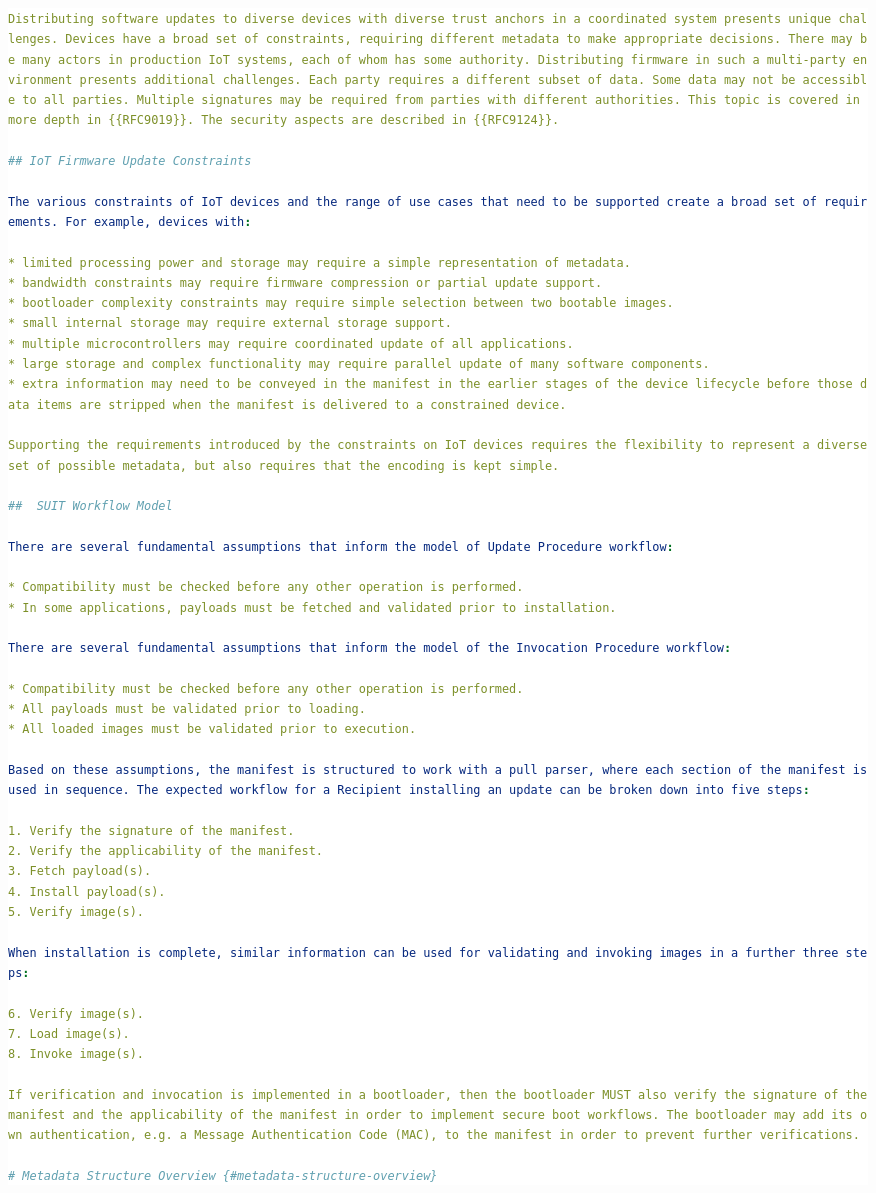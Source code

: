 ```yaml
Distributing software updates to diverse devices with diverse trust anchors in a coordinated system presents unique challenges. Devices have a broad set of constraints, requiring different metadata to make appropriate decisions. There may be many actors in production IoT systems, each of whom has some authority. Distributing firmware in such a multi-party environment presents additional challenges. Each party requires a different subset of data. Some data may not be accessible to all parties. Multiple signatures may be required from parties with different authorities. This topic is covered in more depth in {{RFC9019}}. The security aspects are described in {{RFC9124}}.

## IoT Firmware Update Constraints

The various constraints of IoT devices and the range of use cases that need to be supported create a broad set of requirements. For example, devices with:

* limited processing power and storage may require a simple representation of metadata.
* bandwidth constraints may require firmware compression or partial update support.
* bootloader complexity constraints may require simple selection between two bootable images.
* small internal storage may require external storage support.
* multiple microcontrollers may require coordinated update of all applications.
* large storage and complex functionality may require parallel update of many software components.
* extra information may need to be conveyed in the manifest in the earlier stages of the device lifecycle before those data items are stripped when the manifest is delivered to a constrained device.

Supporting the requirements introduced by the constraints on IoT devices requires the flexibility to represent a diverse set of possible metadata, but also requires that the encoding is kept simple.

##  SUIT Workflow Model

There are several fundamental assumptions that inform the model of Update Procedure workflow:

* Compatibility must be checked before any other operation is performed.
* In some applications, payloads must be fetched and validated prior to installation.

There are several fundamental assumptions that inform the model of the Invocation Procedure workflow:

* Compatibility must be checked before any other operation is performed.
* All payloads must be validated prior to loading.
* All loaded images must be validated prior to execution.

Based on these assumptions, the manifest is structured to work with a pull parser, where each section of the manifest is used in sequence. The expected workflow for a Recipient installing an update can be broken down into five steps:

1. Verify the signature of the manifest.
2. Verify the applicability of the manifest.
3. Fetch payload(s).
4. Install payload(s).
5. Verify image(s).

When installation is complete, similar information can be used for validating and invoking images in a further three steps:

6. Verify image(s).
7. Load image(s).
8. Invoke image(s).

If verification and invocation is implemented in a bootloader, then the bootloader MUST also verify the signature of the manifest and the applicability of the manifest in order to implement secure boot workflows. The bootloader may add its own authentication, e.g. a Message Authentication Code (MAC), to the manifest in order to prevent further verifications.

# Metadata Structure Overview {#metadata-structure-overview}

```